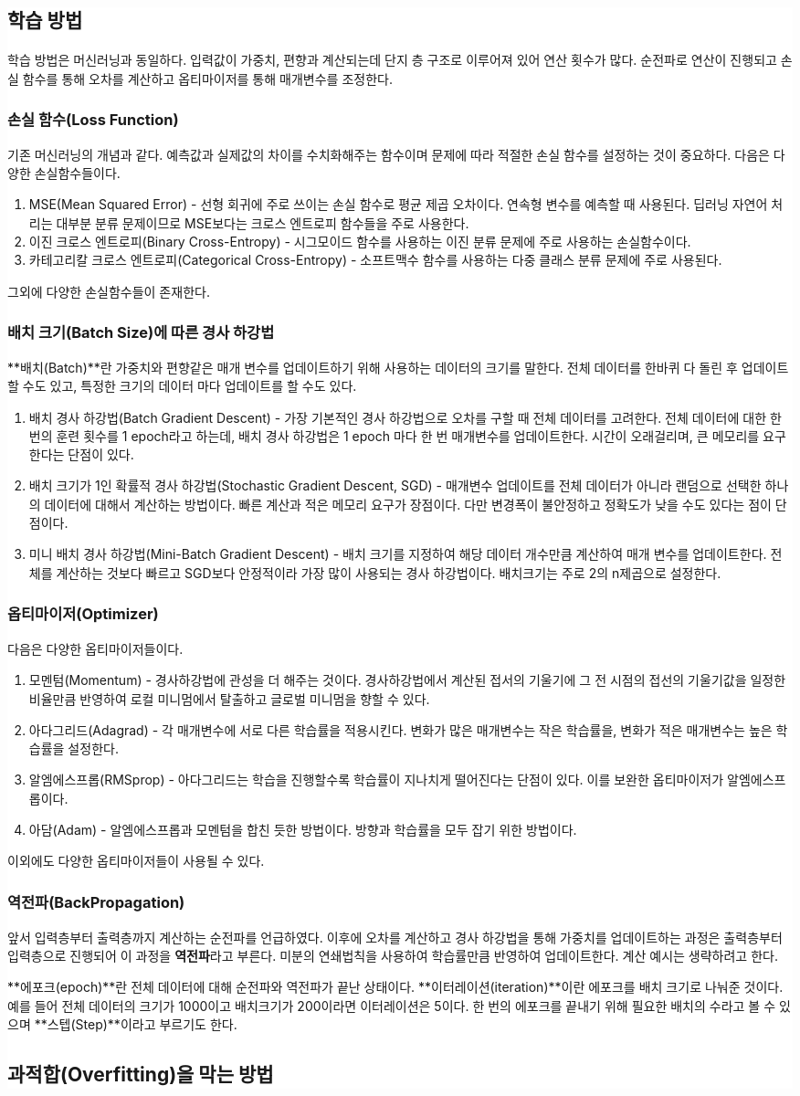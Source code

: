 ## **학습 방법**

학습 방법은 머신러닝과 동일하다. 입력값이 가중치, 편향과 계산되는데 단지 층 구조로 이루어져 있어 연산 횟수가 많다. 순전파로 연산이 진행되고 손실 함수를 통해 오차를 계산하고 옵티마이저를 통해 매개변수를 조정한다.

### 손실 함수(Loss Function)

기존 머신러닝의 개념과 같다. 예측값과 실제값의 차이를 수치화해주는 함수이며 문제에 따라 적절한 손실 함수를 설정하는 것이 중요하다. 다음은 다양한 손실함수들이다.

1. MSE(Mean Squared Error) - 선형 회귀에 주로 쓰이는 손실 함수로 평균 제곱 오차이다. 연속형 변수를 예측할 때 사용된다. 딥러닝 자연어 처리는 대부분 분류 문제이므로 MSE보다는 크로스 엔트로피 함수들을 주로 사용한다.
2. 이진 크로스 엔트로피(Binary Cross-Entropy) - 시그모이드 함수를 사용하는 이진 분류 문제에 주로 사용하는 손실함수이다.
3. 카테고리칼 크로스 엔트로피(Categorical Cross-Entropy) - 소프트맥수 함수를 사용하는 다중 클래스 분류 문제에 주로 사용된다.

그외에 다양한 손실함수들이 존재한다.

### 배치 크기(Batch Size)에 따른 경사 하강법

**배치(Batch)**란 가중치와 편향같은 매개 변수를 업데이트하기 위해 사용하는 데이터의 크기를 말한다. 전체 데이터를 한바퀴 다 돌린 후 업데이트할 수도 있고, 특정한 크기의 데이터 마다 업데이트를 할 수도 있다.

1. 배치 경사 하강법(Batch Gradient Descent) - 가장 기본적인 경사 하강법으로 오차를 구할 때 전체 데이터를 고려한다. 전체 데이터에 대한 한 번의 훈련 횟수를 1 epoch라고 하는데, 배치 경사 하강법은 1 epoch 마다 한 번 매개변수를 업데이트한다. 시간이 오래걸리며, 큰 메모리를 요구한다는 단점이 있다.

2. 배치 크기가 1인 확률적 경사 하강법(Stochastic Gradient Descent, SGD) - 매개변수 업데이트를 전체 데이터가 아니라 랜덤으로 선택한 하나의 데이터에 대해서 계산하는 방법이다. 빠른 계산과 적은 메모리 요구가 장점이다. 다만 변경폭이 불안정하고 정확도가 낮을 수도 있다는 점이 단점이다.

3. 미니 배치 경사 하강법(Mini-Batch Gradient Descent) - 배치 크기를 지정하여 해당 데이터 개수만큼 계산하여 매개 변수를 업데이트한다. 전체를 계산하는 것보다 빠르고 SGD보다 안정적이라 가장 많이 사용되는 경사 하강법이다. 배치크기는 주로 2의 n제곱으로 설정한다.

### 옵티마이저(Optimizer)

다음은 다양한 옵티마이저들이다.

1. 모멘텀(Momentum) - 경사하강법에 관성을 더 해주는 것이다. 경사하강법에서 계산된 접서의 기울기에 그 전 시점의 접선의 기울기값을 일정한 비율만큼 반영하여 로컬 미니멈에서 탈출하고 글로벌 미니멈을 향할 수 있다.

2. 아다그리드(Adagrad) - 각 매개변수에 서로 다른 학습률을 적용시킨다. 변화가 많은 매개변수는 작은 학습률을, 변화가 적은 매개변수는 높은 학습률을 설정한다.

3. 알엠에스프롭(RMSprop) - 아다그리드는 학습을 진행할수록 학습률이 지나치게 떨어진다는 단점이 있다. 이를 보완한 옵티마이저가 알엠에스프롭이다.

4. 아담(Adam) - 알엠에스프롭과 모멘텀을 합친 듯한 방법이다. 방향과 학습률을 모두 잡기 위한 방법이다.

이외에도 다양한 옵티마이저들이 사용될 수 있다.

### 역전파(BackPropagation)

앞서 입력층부터 출력층까지 계산하는 순전파를 언급하였다. 이후에 오차를 계산하고 경사 하강법을 통해 가중치를 업데이트하는 과정은 출력층부터 입력층으로 진행되어 이 과정을 **역전파**라고 부른다. 미분의 연쇄법칙을 사용하여 학습률만큼 반영하여 업데이트한다. 계산 예시는 생략하려고 한다.

**에포크(epoch)**란 전체 데이터에 대해 순전파와 역전파가 끝난 상태이다. **이터레이션(iteration)**이란 에포크를 배치 크기로 나눠준 것이다. 예를 들어 전체 데이터의 크기가 1000이고 배치크기가 200이라면 이터레이션은 5이다. 한 번의 에포크를 끝내기 위해 필요한 배치의 수라고 볼 수 있으며 **스텝(Step)**이라고 부르기도 한다.

## **과적합(Overfitting)을 막는 방법**
